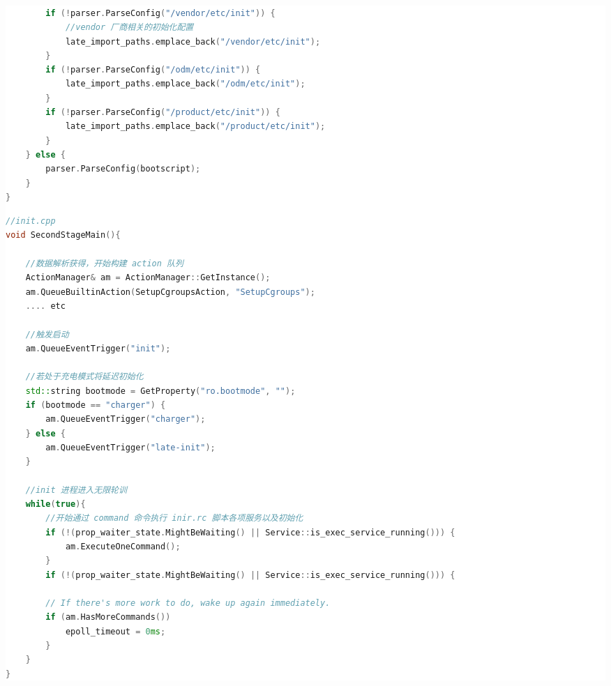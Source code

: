 ```cpp
        if (!parser.ParseConfig("/vendor/etc/init")) {
            //vendor 厂商相关的初始化配置
            late_import_paths.emplace_back("/vendor/etc/init");
        }
        if (!parser.ParseConfig("/odm/etc/init")) {
            late_import_paths.emplace_back("/odm/etc/init");
        }
        if (!parser.ParseConfig("/product/etc/init")) {
            late_import_paths.emplace_back("/product/etc/init");
        }
    } else {
        parser.ParseConfig(bootscript);
    }
}
```

```cpp
//init.cpp
void SecondStageMain(){

    //数据解析获得，开始构建 action 队列
    ActionManager& am = ActionManager::GetInstance();
    am.QueueBuiltinAction(SetupCgroupsAction, "SetupCgroups");
    .... etc

    //触发启动
    am.QueueEventTrigger("init");
    
    //若处于充电模式将延迟初始化
    std::string bootmode = GetProperty("ro.bootmode", "");
    if (bootmode == "charger") {
        am.QueueEventTrigger("charger");
    } else {
        am.QueueEventTrigger("late-init");
    }
    
    //init 进程进入无限轮训
    while(true){
        //开始通过 command 命令执行 inir.rc 脚本各项服务以及初始化
        if (!(prop_waiter_state.MightBeWaiting() || Service::is_exec_service_running())) {
            am.ExecuteOneCommand();
        }
        if (!(prop_waiter_state.MightBeWaiting() || Service::is_exec_service_running())) {

        // If there's more work to do, wake up again immediately.
        if (am.HasMoreCommands())
            epoll_timeout = 0ms;
        }
    }
}
```
